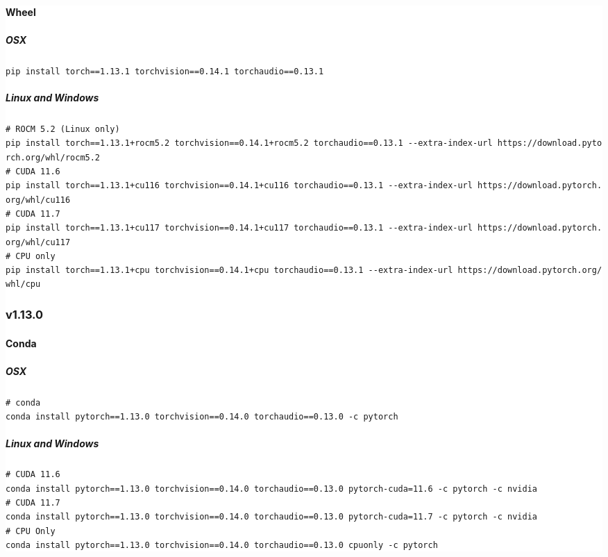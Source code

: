 
#### Wheel[](https://pytorch.org/get-started/previous-versions/#wheel-14)

##### OSX[](https://pytorch.org/get-started/previous-versions/#osx-29)

    pip install torch==1.13.1 torchvision==0.14.1 torchaudio==0.13.1
    

##### Linux and Windows[](https://pytorch.org/get-started/previous-versions/#linux-and-windows-29)

    # ROCM 5.2 (Linux only)
    pip install torch==1.13.1+rocm5.2 torchvision==0.14.1+rocm5.2 torchaudio==0.13.1 --extra-index-url https://download.pytorch.org/whl/rocm5.2
    # CUDA 11.6
    pip install torch==1.13.1+cu116 torchvision==0.14.1+cu116 torchaudio==0.13.1 --extra-index-url https://download.pytorch.org/whl/cu116
    # CUDA 11.7
    pip install torch==1.13.1+cu117 torchvision==0.14.1+cu117 torchaudio==0.13.1 --extra-index-url https://download.pytorch.org/whl/cu117
    # CPU only
    pip install torch==1.13.1+cpu torchvision==0.14.1+cpu torchaudio==0.13.1 --extra-index-url https://download.pytorch.org/whl/cpu
    

### v1.13.0[](https://pytorch.org/get-started/previous-versions/#v1130)

#### Conda[](https://pytorch.org/get-started/previous-versions/#conda-15)

##### OSX[](https://pytorch.org/get-started/previous-versions/#osx-30)

    # conda
    conda install pytorch==1.13.0 torchvision==0.14.0 torchaudio==0.13.0 -c pytorch
    

##### Linux and Windows[](https://pytorch.org/get-started/previous-versions/#linux-and-windows-30)

    # CUDA 11.6
    conda install pytorch==1.13.0 torchvision==0.14.0 torchaudio==0.13.0 pytorch-cuda=11.6 -c pytorch -c nvidia
    # CUDA 11.7
    conda install pytorch==1.13.0 torchvision==0.14.0 torchaudio==0.13.0 pytorch-cuda=11.7 -c pytorch -c nvidia
    # CPU Only
    conda install pytorch==1.13.0 torchvision==0.14.0 torchaudio==0.13.0 cpuonly -c pytorch
    